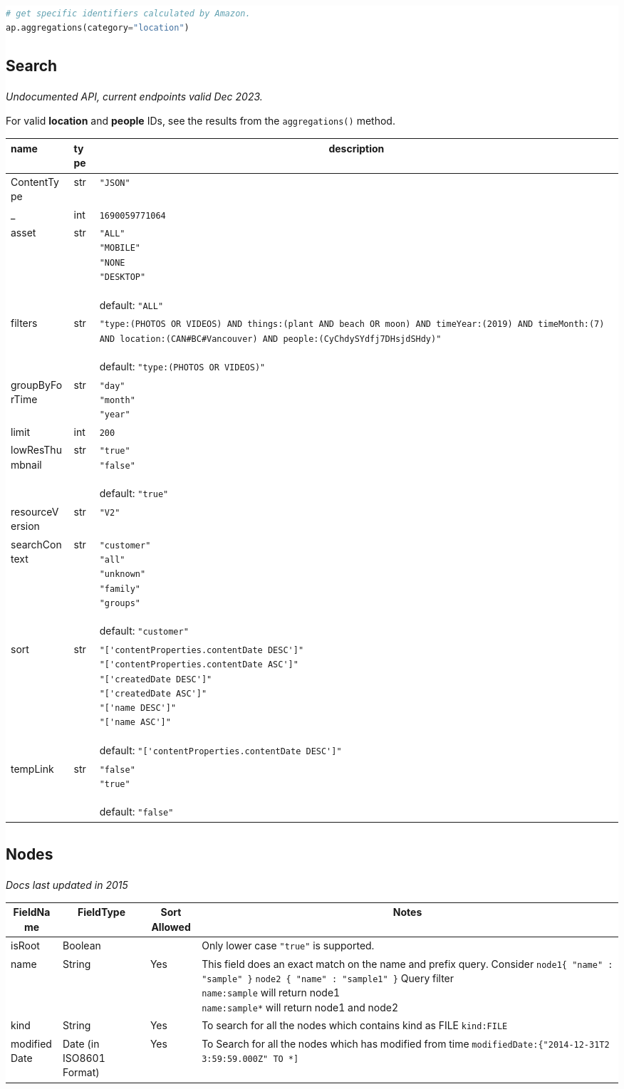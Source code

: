 ```python
# get specific identifiers calculated by Amazon.
ap.aggregations(category="location")
```

## Search

*Undocumented API, current endpoints valid Dec 2023.*

For valid **location** and **people** IDs, see the results from the `aggregations()` method.

| name            | type | description                                                                                                                                                                                                                                               |
|:----------------|:-----|-----------------------------------------------------------------------------------------------------------------------------------------------------------------------------------------------------------------------------------------------------------|
| ContentType     | str  | `"JSON"`                                                                                                                                                                                                                                                  |
| _               | int  | `1690059771064`                                                                                                                                                                                                                                           |
| asset           | str  | `"ALL"`<br/>`"MOBILE"`<br/>`"NONE`<br/>`"DESKTOP"`<br/><br/>default: `"ALL"`                                                                                                                                                                              |
| filters         | str  | `"type:(PHOTOS OR VIDEOS) AND things:(plant AND beach OR moon) AND timeYear:(2019) AND timeMonth:(7) AND location:(CAN#BC#Vancouver) AND people:(CyChdySYdfj7DHsjdSHdy)"`<br/><br/>default: `"type:(PHOTOS OR VIDEOS)"`                                   |
| groupByForTime  | str  | `"day"`<br/>`"month"`<br/>`"year"`                                                                                                                                                                                                                        |
| limit           | int  | `200`                                                                                                                                                                                                                                                     |
| lowResThumbnail | str  | `"true"`<br/>`"false"`<br/><br/>default: `"true"`                                                                                                                                                                                                         |
| resourceVersion | str  | `"V2"`                                                                                                                                                                                                                                                    |
| searchContext   | str  | `"customer"`<br/>`"all"`<br/>`"unknown"`<br/>`"family"`<br/>`"groups"`<br/><br/>default: `"customer"`                                                                                                                                                     |
| sort            | str  | `"['contentProperties.contentDate DESC']"`<br/>`"['contentProperties.contentDate ASC']"`<br/>`"['createdDate DESC']"`<br/>`"['createdDate ASC']"`<br/>`"['name DESC']"`<br/>`"['name ASC']"`<br/><br/>default: `"['contentProperties.contentDate DESC']"` |
| tempLink        | str  | `"false"`<br/>`"true"`<br/><br/>default: `"false"`                                                                                                                                                                                                        |             |

## Nodes

*Docs last updated in 2015*

| FieldName                     | FieldType                | Sort Allowed | Notes                                                                                                                                                                                                                                       |
|-------------------------------|--------------------------|--------------|---------------------------------------------------------------------------------------------------------------------------------------------------------------------------------------------------------------------------------------------|
| isRoot                        | Boolean                  |              | Only lower case `"true"` is supported.                                                                                                                                                                                                      |
| name                          | String                   | Yes          | This field does an exact match on the name and prefix query. Consider `node1{ "name" : "sample" }` `node2 { "name" : "sample1" }` Query filter<br>`name:sample` will return node1<br>`name:sample*` will return node1 and node2             |
| kind                          | String                   | Yes          | To search for all the nodes which contains kind as FILE `kind:FILE`                                                                                                                                                                         |
| modifiedDate                  | Date (in ISO8601 Format) | Yes          | To Search for all the nodes which has modified from time `modifiedDate:{"2014-12-31T23:59:59.000Z" TO *]`                                                                                                                                   |
